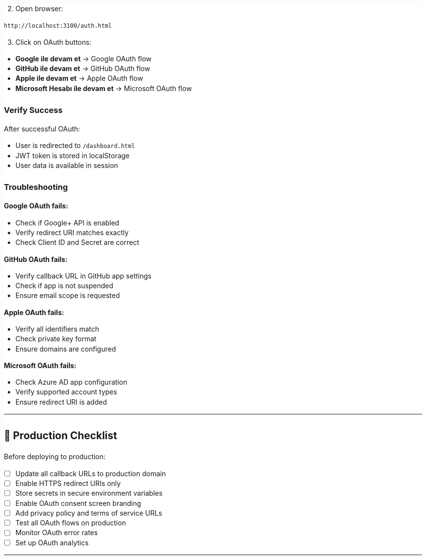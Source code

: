 2. Open browser:
```
http://localhost:3100/auth.html
```

3. Click on OAuth buttons:
- **Google ile devam et** → Google OAuth flow
- **GitHub ile devam et** → GitHub OAuth flow
- **Apple ile devam et** → Apple OAuth flow
- **Microsoft Hesabı ile devam et** → Microsoft OAuth flow

### Verify Success

After successful OAuth:
- User is redirected to `/dashboard.html`
- JWT token is stored in localStorage
- User data is available in session

### Troubleshooting

**Google OAuth fails:**
- Check if Google+ API is enabled
- Verify redirect URI matches exactly
- Check Client ID and Secret are correct

**GitHub OAuth fails:**
- Verify callback URL in GitHub app settings
- Check if app is not suspended
- Ensure email scope is requested

**Apple OAuth fails:**
- Verify all identifiers match
- Check private key format
- Ensure domains are configured

**Microsoft OAuth fails:**
- Check Azure AD app configuration
- Verify supported account types
- Ensure redirect URI is added

---

## 📝 Production Checklist

Before deploying to production:

- [ ] Update all callback URLs to production domain
- [ ] Enable HTTPS redirect URIs only
- [ ] Store secrets in secure environment variables
- [ ] Enable OAuth consent screen branding
- [ ] Add privacy policy and terms of service URLs
- [ ] Test all OAuth flows on production
- [ ] Monitor OAuth error rates
- [ ] Set up OAuth analytics

---
